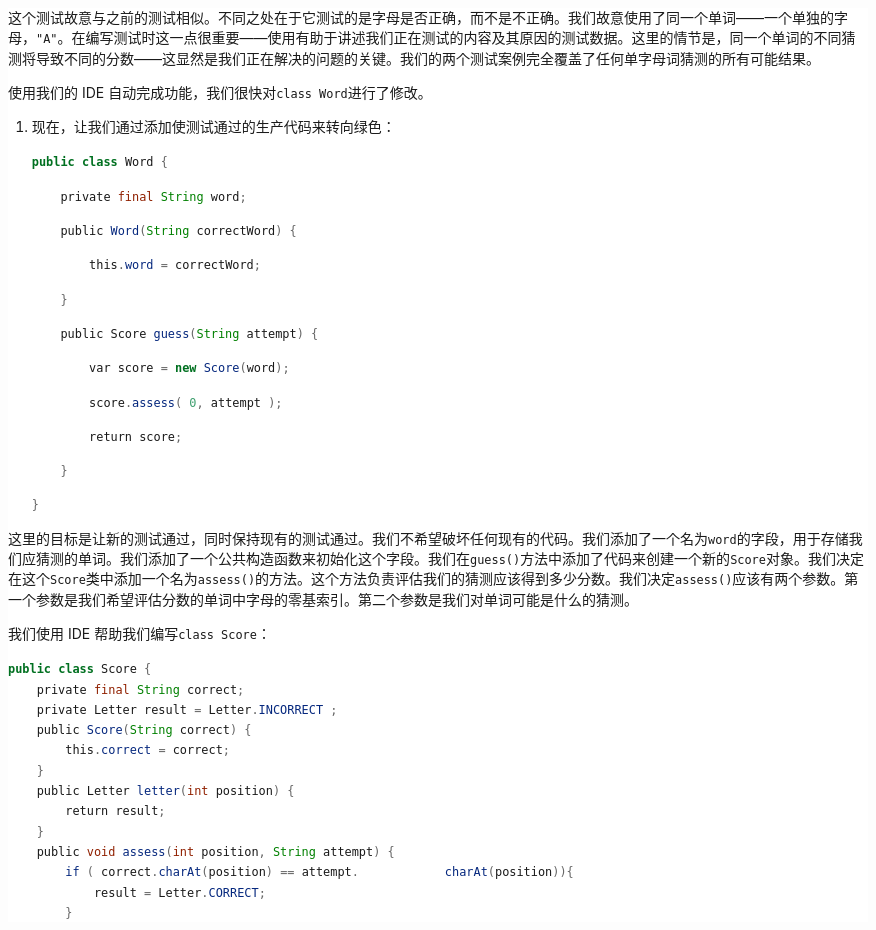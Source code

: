这个测试故意与之前的测试相似。不同之处在于它测试的是字母是否正确，而不是不正确。我们故意使用了同一个单词——一个单独的字母，`"A"`。在编写测试时这一点很重要——使用有助于讲述我们正在测试的内容及其原因的测试数据。这里的情节是，同一个单词的不同猜测将导致不同的分数——这显然是我们正在解决的问题的关键。我们的两个测试案例完全覆盖了任何单字母词猜测的所有可能结果。

使用我们的 IDE 自动完成功能，我们很快对`class Word`进行了修改。

1.  现在，让我们通过添加使测试通过的生产代码来转向绿色：

    ```java
    public class Word {
    ```

    ```java
        private final String word;
    ```

    ```java
        public Word(String correctWord) {
    ```

    ```java
            this.word = correctWord;
    ```

    ```java
        }
    ```

    ```java
        public Score guess(String attempt) {
    ```

    ```java
            var score = new Score(word);
    ```

    ```java
            score.assess( 0, attempt );
    ```

    ```java
            return score;
    ```

    ```java
        }
    ```

    ```java
    }
    ```

这里的目标是让新的测试通过，同时保持现有的测试通过。我们不希望破坏任何现有的代码。我们添加了一个名为`word`的字段，用于存储我们应猜测的单词。我们添加了一个公共构造函数来初始化这个字段。我们在`guess()`方法中添加了代码来创建一个新的`Score`对象。我们决定在这个`Score`类中添加一个名为`assess()`的方法。这个方法负责评估我们的猜测应该得到多少分数。我们决定`assess()`应该有两个参数。第一个参数是我们希望评估分数的单词中字母的零基索引。第二个参数是我们对单词可能是什么的猜测。

我们使用 IDE 帮助我们编写`class Score`：

```java
public class Score {
    private final String correct;
    private Letter result = Letter.INCORRECT ;
    public Score(String correct) {
        this.correct = correct;
    }
    public Letter letter(int position) {
        return result;
    }
    public void assess(int position, String attempt) {
        if ( correct.charAt(position) == attempt.            charAt(position)){
            result = Letter.CORRECT;
        }
```